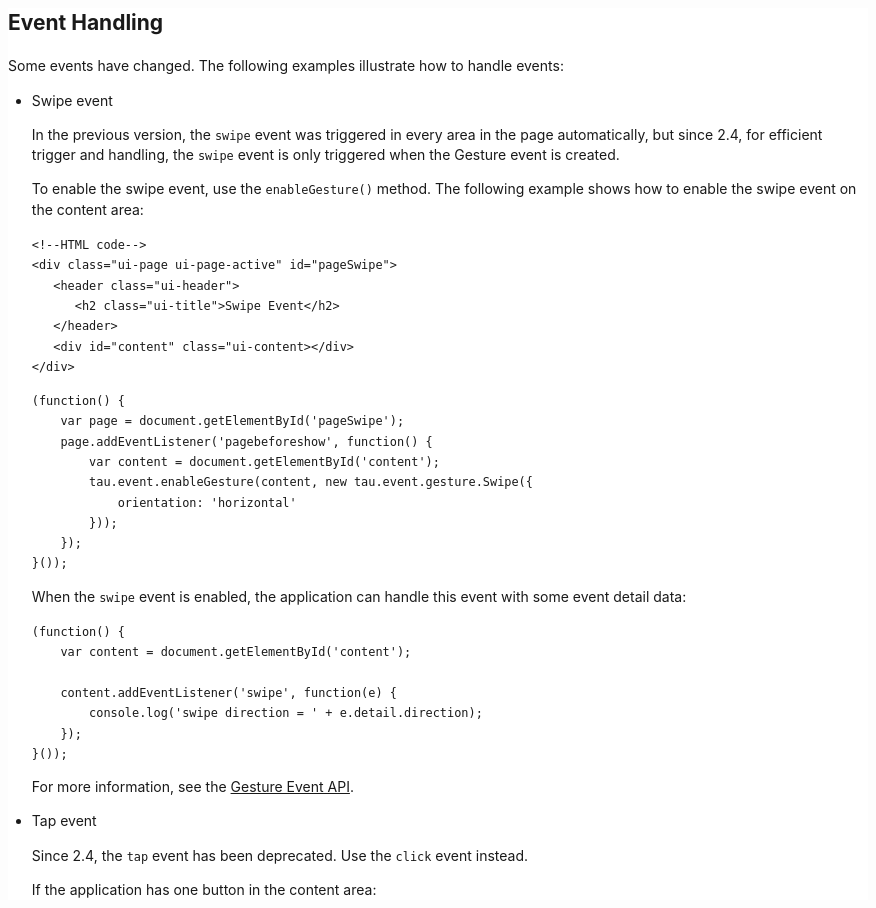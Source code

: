 ## Event Handling

Some events have changed. The following examples illustrate how to handle events:

- Swipe event    

  In the previous version, the `swipe` event was triggered in every area in the page automatically, but since 2.4, for efficient trigger and handling, the `swipe` event is only triggered when the Gesture event is created.

  To enable the swipe event, use the `enableGesture()` method. The following example shows how to enable the swipe event on the content area:

  ```
  <!--HTML code-->
  <div class="ui-page ui-page-active" id="pageSwipe">
     <header class="ui-header">
        <h2 class="ui-title">Swipe Event</h2>
     </header>
     <div id="content" class="ui-content></div>
  </div>
  ```

  ```
  (function() {
      var page = document.getElementById('pageSwipe');
      page.addEventListener('pagebeforeshow', function() {
          var content = document.getElementById('content');
          tau.event.enableGesture(content, new tau.event.gesture.Swipe({
              orientation: 'horizontal'
          }));
      });
  }());
  ```

  When the `swipe` event is enabled, the application can handle this event with some event detail data:

  ```
  (function() {
      var content = document.getElementById('content');

      content.addEventListener('swipe', function(e) {
          console.log('swipe direction = ' + e.detail.direction);
      });
  }());
  ```

  For more information, see the [Gesture Event API](../../../../org.tizen.web.apireference/html/ui_fw_api/Gesture_Events/gesture.htm).

- Tap event    

  Since 2.4, the `tap` event has been deprecated. Use the `click` event instead.

  If the application has one button in the content area:
